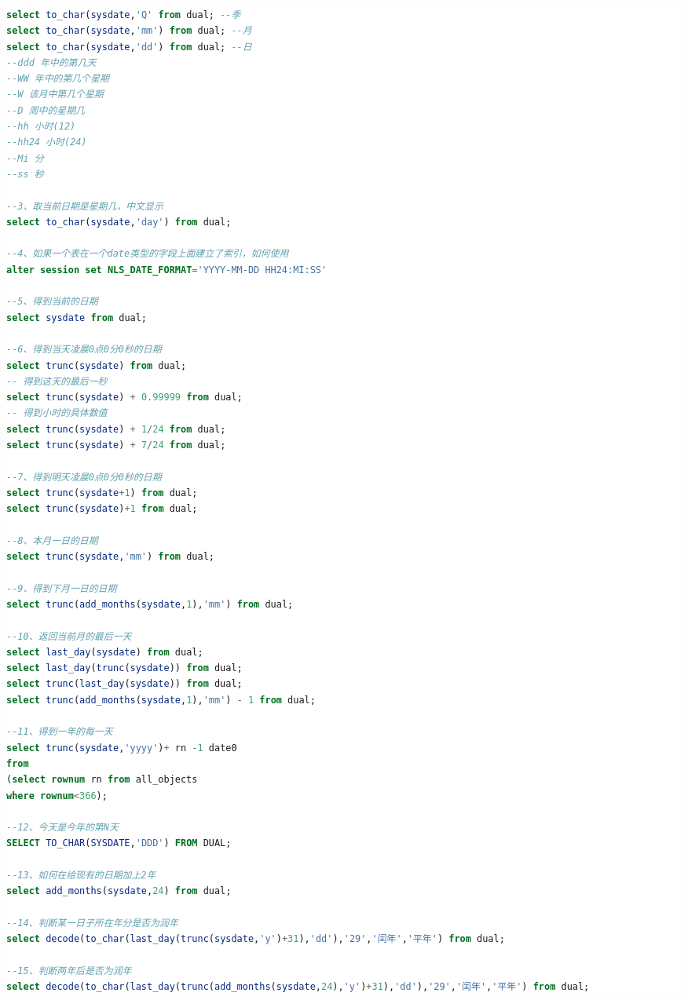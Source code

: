 ```sql
select to_char(sysdate,'Q' from dual; --季 
select to_char(sysdate,'mm') from dual; --月 
select to_char(sysdate,'dd') from dual; --日 
--ddd 年中的第几天 
--WW 年中的第几个星期 
--W 该月中第几个星期 
--D 周中的星期几 
--hh 小时(12) 
--hh24 小时(24) 
--Mi 分 
--ss 秒 
 
--3、取当前日期是星期几，中文显示
select to_char(sysdate,'day') from dual;
 
--4、如果一个表在一个date类型的字段上面建立了索引，如何使用 
alter session set NLS_DATE_FORMAT='YYYY-MM-DD HH24:MI:SS' 
 
--5、得到当前的日期 
select sysdate from dual; 
 
--6、得到当天凌晨0点0分0秒的日期 
select trunc(sysdate) from dual; 
-- 得到这天的最后一秒 
select trunc(sysdate) + 0.99999 from dual; 
-- 得到小时的具体数值 
select trunc(sysdate) + 1/24 from dual; 
select trunc(sysdate) + 7/24 from dual;
 
--7、得到明天凌晨0点0分0秒的日期 
select trunc(sysdate+1) from dual; 
select trunc(sysdate)+1 from dual; 
 
--8、本月一日的日期 
select trunc(sysdate,'mm') from dual; 
 
--9、得到下月一日的日期 
select trunc(add_months(sysdate,1),'mm') from dual; 
 
--10、返回当前月的最后一天
select last_day(sysdate) from dual; 
select last_day(trunc(sysdate)) from dual; 
select trunc(last_day(sysdate)) from dual; 
select trunc(add_months(sysdate,1),'mm') - 1 from dual; 
 
--11、得到一年的每一天 
select trunc(sysdate,'yyyy')+ rn -1 date0 
from 
(select rownum rn from all_objects 
where rownum<366); 
 
--12、今天是今年的第N天 
SELECT TO_CHAR(SYSDATE,'DDD') FROM DUAL; 
 
--13、如何在给现有的日期加上2年 
select add_months(sysdate,24) from dual; 
 
--14、判断某一日子所在年分是否为润年 
select decode(to_char(last_day(trunc(sysdate,'y')+31),'dd'),'29','闰年','平年') from dual; 
 
--15、判断两年后是否为润年 
select decode(to_char(last_day(trunc(add_months(sysdate,24),'y')+31),'dd'),'29','闰年','平年') from dual; 
```